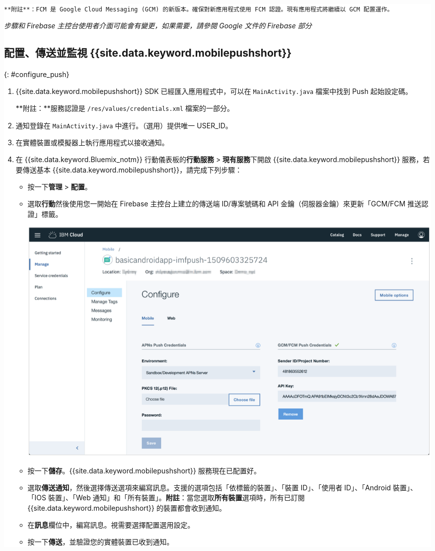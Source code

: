     **附註**：FCM 是 Google Cloud Messaging (GCM) 的新版本。確保對新應用程式使用 FCM 認證。現有應用程式將繼續以 GCM 配置運作。

*步驟和 Firebase 主控台使用者介面可能會有變更，如果需要，請參閱 Google 文件的 Firebase 部分*

## 配置、傳送並監視 {{site.data.keyword.mobilepushshort}}

{: #configure_push}

1. {{site.data.keyword.mobilepushshort}} SDK 已經匯入應用程式中，可以在 `MainActivity.java` 檔案中找到 Push 起始設定碼。

    **附註：**服務認證是 `/res/values/credentials.xml` 檔案的一部分。
2. 通知登錄在 `MainActivity.java` 中進行。（選用）提供唯一 USER_ID。
3. 在實體裝置或模擬器上執行應用程式以接收通知。
4. 在 {{site.data.keyword.Bluemix_notm}} 行動儀表板的**行動服務** > **現有服務**下開啟 {{site.data.keyword.mobilepushshort}} 服務，若要傳送基本 {{site.data.keyword.mobilepushshort}}，請完成下列步驟：
   - 按一下**管理** > **配置**。
   - 選取**行動**然後使用您一開始在 Firebase 主控台上建立的傳送端 ID/專案號碼和 API 金鑰（伺服器金鑰）來更新「GCM/FCM 推送認證」標籤。

     ![](images/solution9/configure_push_notifications.png)
   - 按一下**儲存**。{{site.data.keyword.mobilepushshort}} 服務現在已配置好。
   - 選取**傳送通知**，然後選擇傳送選項來編寫訊息。支援的選項包括「依標籤的裝置」、「裝置 ID」、「使用者 ID」、「Android 裝置」、「IOS 裝置」、「Web 通知」和「所有裝置」。**附註**：當您選取**所有裝置**選項時，所有已訂閱 {{site.data.keyword.mobilepushshort}} 的裝置都會收到通知。
   - 在**訊息**欄位中，編寫訊息。視需要選擇配置選用設定。
   - 按一下**傳送**，並驗證您的實體裝置已收到通知。

